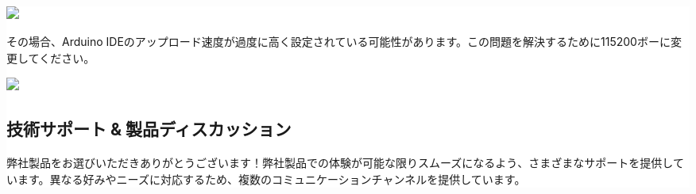 <div style={{textAlign:'center'}}><img src="https://files.seeedstudio.com/wiki/reterminal_e10xx/img/158.png" style={{width:1000, height:'auto'}}/></div>

その場合、Arduino IDEのアップロード速度が過度に高く設定されている可能性があります。この問題を解決するために115200ボーに変更してください。

<div style={{textAlign:'center'}}><img src="https://files.seeedstudio.com/wiki/reterminal_e10xx/img/159.png" style={{width:400, height:'auto'}}/></div>

## 技術サポート & 製品ディスカッション

弊社製品をお選びいただきありがとうございます！弊社製品での体験が可能な限りスムーズになるよう、さまざまなサポートを提供しています。異なる好みやニーズに対応するため、複数のコミュニケーションチャンネルを提供しています。

<div class="table-center">
  <div class="button_tech_support_container">
  <a href="https://forum.seeedstudio.com/" class="button_forum"></a>
  <a href="https://www.seeedstudio.com/contacts" class="button_email"></a>
  </div>

  <div class="button_tech_support_container">
  <a href="https://discord.gg/eWkprNDMU7" class="button_discord"></a>
  <a href="https://github.com/Seeed-Studio/wiki-documents/discussions/69" class="button_discussion"></a>
  </div>
</div>

